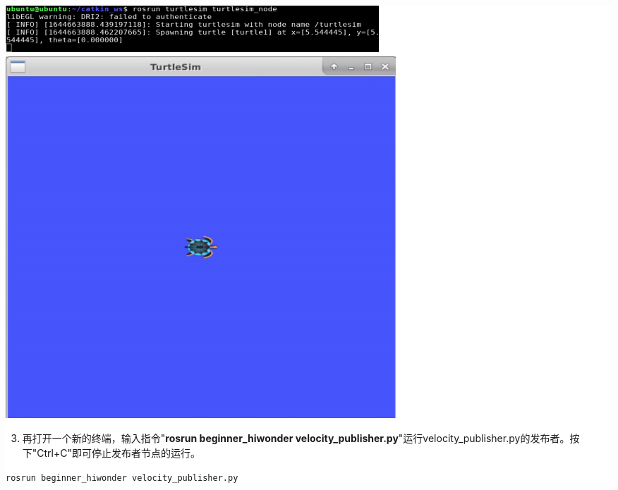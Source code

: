 <img src="../_static/media/chapter_4/section_6/image7.png" style="width:5.51181in;height:0.69405in" alt="991" />

<img src="../_static/media/chapter_4/section_6/image8.png" style="width:5.76458in;height:5.34514in" alt="992" />

3)  再打开一个新的终端，输入指令"**rosrun beginner_hiwonder velocity_publisher.py**"运行velocity_publisher.py的发布者。按下"Ctrl+C"即可停止发布者节点的运行。

```commandline
rosrun beginner_hiwonder velocity_publisher.py
```
